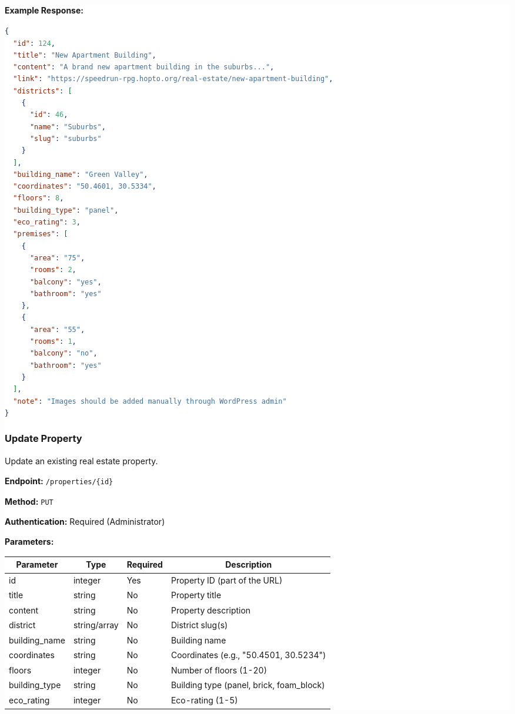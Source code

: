 **Example Response:**

```json
{
  "id": 124,
  "title": "New Apartment Building",
  "content": "A brand new apartment building in the suburbs...",
  "link": "https://speedrun-rpg.hopto.org/real-estate/new-apartment-building",
  "districts": [
    {
      "id": 46,
      "name": "Suburbs",
      "slug": "suburbs"
    }
  ],
  "building_name": "Green Valley",
  "coordinates": "50.4601, 30.5334",
  "floors": 8,
  "building_type": "panel",
  "eco_rating": 3,
  "premises": [
    {
      "area": "75",
      "rooms": 2,
      "balcony": "yes",
      "bathroom": "yes"
    },
    {
      "area": "55",
      "rooms": 1,
      "balcony": "no",
      "bathroom": "yes"
    }
  ],
  "note": "Images should be added manually through WordPress admin"
}
```

### Update Property

Update an existing real estate property.

**Endpoint:** `/properties/{id}`

**Method:** `PUT`

**Authentication:** Required (Administrator)

**Parameters:**

| Parameter | Type | Required | Description |
|-----------|------|----------|-------------|
| id | integer | Yes | Property ID (part of the URL) |
| title | string | No | Property title |
| content | string | No | Property description |
| district | string/array | No | District slug(s) |
| building_name | string | No | Building name |
| coordinates | string | No | Coordinates (e.g., "50.4501, 30.5234") |
| floors | integer | No | Number of floors (1-20) |
| building_type | string | No | Building type (panel, brick, foam_block) |
| eco_rating | integer | No | Eco-rating (1-5) |